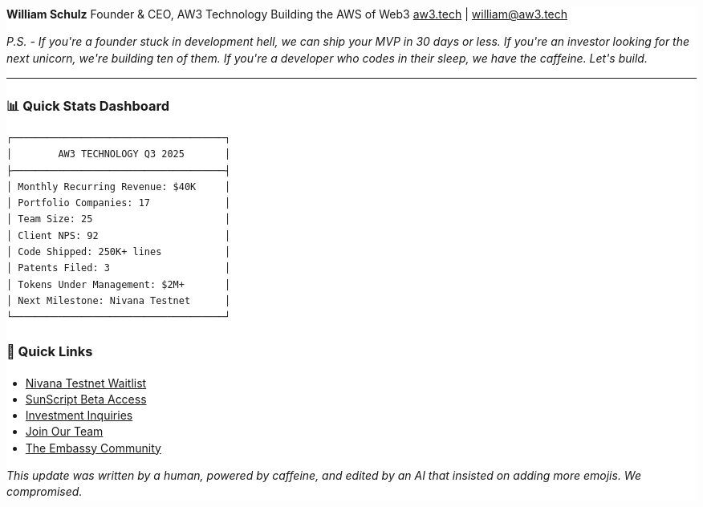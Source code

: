 **William Schulz**
Founder & CEO, AW3 Technology
Building the AWS of Web3
[aw3.tech](https://aw3.tech) | william@aw3.tech

*P.S. - If you're a founder stuck in development hell, we can ship your MVP in 30 days or less. If you're an investor looking for the next unicorn, we're building ten of them. If you're a developer who codes in their sleep, we have the caffeine. Let's build.*

---

### 📊 Quick Stats Dashboard

```
┌─────────────────────────────────────┐
│        AW3 TECHNOLOGY Q3 2025       │
├─────────────────────────────────────┤
│ Monthly Recurring Revenue: $40K     │
│ Portfolio Companies: 17             │
│ Team Size: 25                       │
│ Client NPS: 92                      │
│ Code Shipped: 250K+ lines           │
│ Patents Filed: 3                    │
│ Tokens Under Management: $2M+       │
│ Next Milestone: Nivana Testnet      │
└─────────────────────────────────────┘
```

### 🔗 Quick Links
- [Nivana Testnet Waitlist](https://nivana.io)
- [SunScript Beta Access](https://sunscript.ai)
- [Investment Inquiries](mailto:invest@aw3.tech)
- [Join Our Team](https://aw3.tech/careers)
- [The Embassy Community](https://theembassy.xyz)

*This update was written by a human, powered by caffeine, and edited by an AI that insisted on adding more emojis. We compromised.*